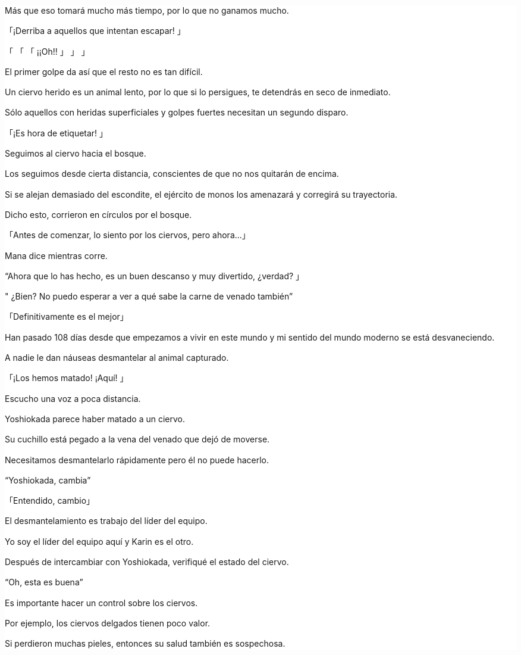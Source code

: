 Más que eso tomará mucho más tiempo, por lo que no ganamos mucho.

「¡Derriba a aquellos que intentan escapar! 」

「 「 「 ¡¡Oh!! 」 」 」

El primer golpe da así que el resto no es tan difícil.

Un ciervo herido es un animal lento, por lo que si lo persigues, te detendrás en seco de inmediato.

Sólo aquellos con heridas superficiales y golpes fuertes necesitan un segundo disparo.

「¡Es hora de etiquetar! 」

Seguimos al ciervo hacia el bosque.

Los seguimos desde cierta distancia, conscientes de que no nos quitarán de encima.

Si se alejan demasiado del escondite, el ejército de monos los amenazará y corregirá su trayectoria.

Dicho esto, corrieron en círculos por el bosque.

「Antes de comenzar, lo siento por los ciervos, pero ahora...」

Mana dice mientras corre.

“Ahora que lo has hecho, es un buen descanso y muy divertido, ¿verdad? 」

" ¿Bien? No puedo esperar a ver a qué sabe la carne de venado también”

「Definitivamente es el mejor」

Han pasado 108 días desde que empezamos a vivir en este mundo y mi sentido del mundo moderno se está desvaneciendo.

A nadie le dan náuseas desmantelar al animal capturado.

「¡Los hemos matado! ¡Aquí! 」

Escucho una voz a poca distancia.

Yoshiokada parece haber matado a un ciervo.

Su cuchillo está pegado a la vena del venado que dejó de moverse.

Necesitamos desmantelarlo rápidamente pero él no puede hacerlo.

“Yoshiokada, cambia”

「Entendido, cambio」

El desmantelamiento es trabajo del líder del equipo.

Yo soy el líder del equipo aquí y Karin es el otro.

Después de intercambiar con Yoshiokada, verifiqué el estado del ciervo.

“Oh, esta es buena”

Es importante hacer un control sobre los ciervos.

Por ejemplo, los ciervos delgados tienen poco valor.

Si perdieron muchas pieles, entonces su salud también es sospechosa.
